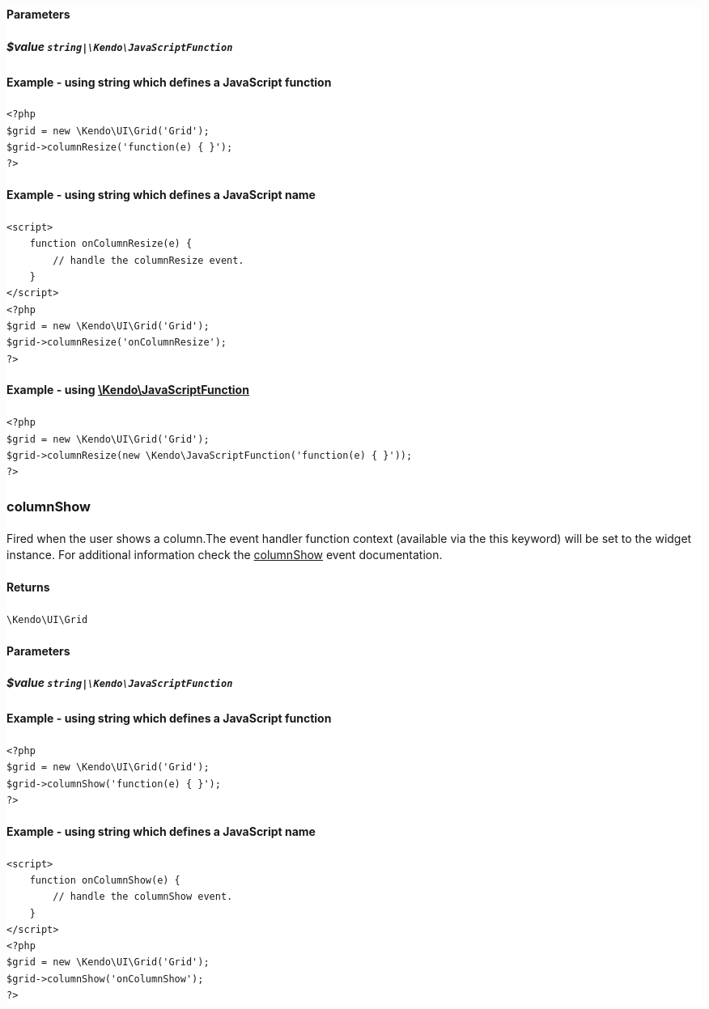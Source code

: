 #### Parameters

##### $value `string|\Kendo\JavaScriptFunction`

#### Example - using string which defines a JavaScript function

    <?php
    $grid = new \Kendo\UI\Grid('Grid');
    $grid->columnResize('function(e) { }');
    ?>

#### Example - using string which defines a JavaScript name
    <script>
        function onColumnResize(e) {
            // handle the columnResize event.
        }
    </script>
    <?php
    $grid = new \Kendo\UI\Grid('Grid');
    $grid->columnResize('onColumnResize');
    ?>

#### Example - using [\Kendo\JavaScriptFunction](/api/wrappers/php/kendo/javascriptfunction)

    <?php
    $grid = new \Kendo\UI\Grid('Grid');
    $grid->columnResize(new \Kendo\JavaScriptFunction('function(e) { }'));
    ?>

### columnShow
Fired when the user shows a column.The event handler function context (available via the this keyword) will be set to the widget instance.
For additional information check the [columnShow](/api/web/grid#events-columnShow) event documentation.

#### Returns
`\Kendo\UI\Grid`

#### Parameters

##### $value `string|\Kendo\JavaScriptFunction`

#### Example - using string which defines a JavaScript function

    <?php
    $grid = new \Kendo\UI\Grid('Grid');
    $grid->columnShow('function(e) { }');
    ?>

#### Example - using string which defines a JavaScript name
    <script>
        function onColumnShow(e) {
            // handle the columnShow event.
        }
    </script>
    <?php
    $grid = new \Kendo\UI\Grid('Grid');
    $grid->columnShow('onColumnShow');
    ?>
